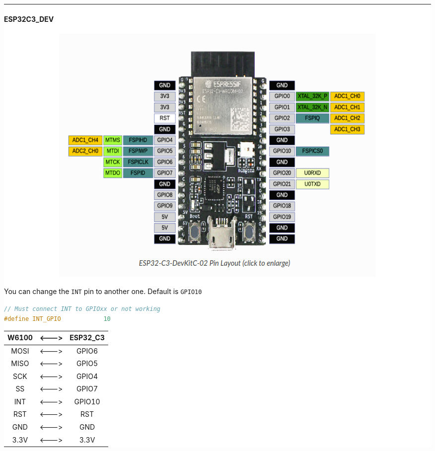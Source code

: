 
---

#### ESP32C3_DEV

<p align="center">
    <img src="https://github.com/khoih-prog/AsyncUDP_ESP32_SC_W6100/raw/main/Images/ESP32_C3_DevKitC_02.png">
</p> 


You can change the `INT` pin to another one. Default is `GPIO10`

```cpp
// Must connect INT to GPIOxx or not working
#define INT_GPIO            10
```

|W6100|<--->|ESP32_C3|
|:-:|:-:|:-:|
|MOSI|<--->|GPIO6|
|MISO|<--->|GPIO5|
|SCK|<--->|GPIO4|
|SS|<--->|GPIO7|
|INT|<--->|GPIO10|
|RST|<--->|RST|
|GND|<--->|GND|
|3.3V|<--->|3.3V|
